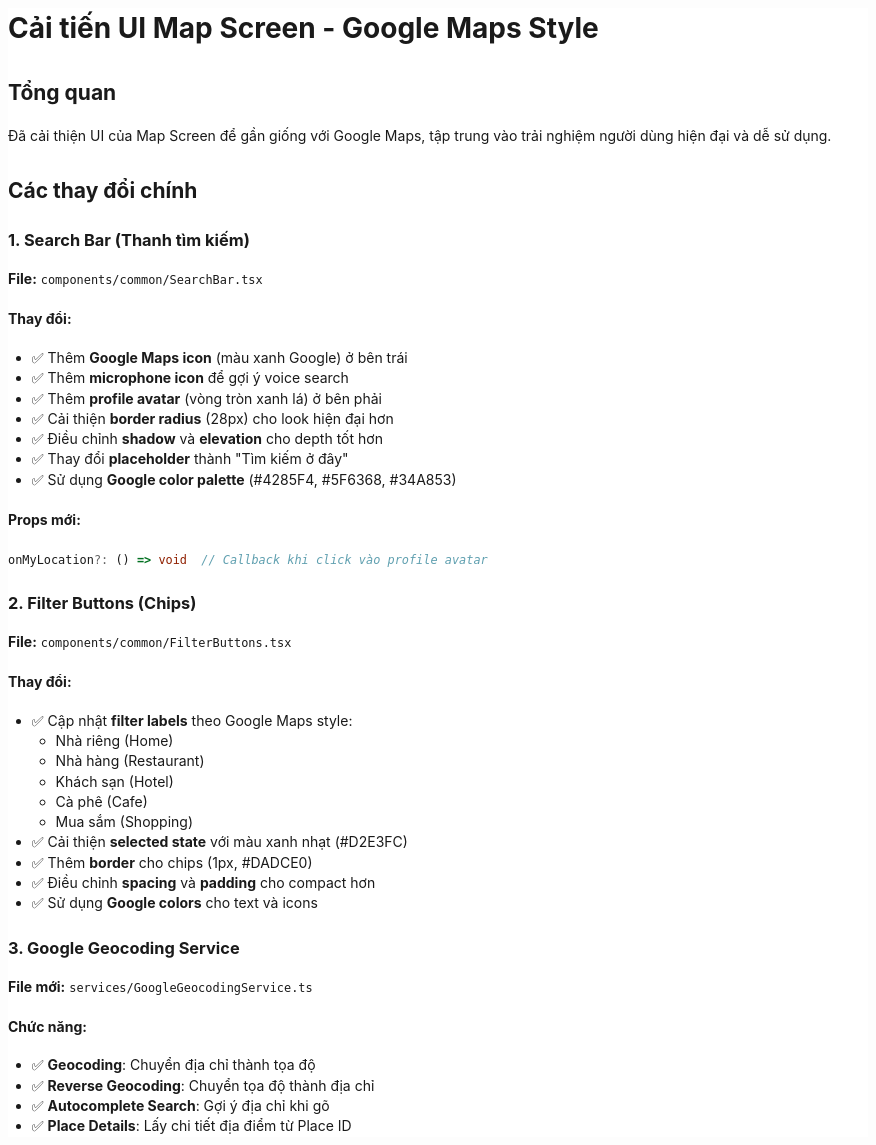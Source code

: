 # Cải tiến UI Map Screen - Google Maps Style

## Tổng quan
Đã cải thiện UI của Map Screen để gần giống với Google Maps, tập trung vào trải nghiệm người dùng hiện đại và dễ sử dụng.

## Các thay đổi chính

### 1. Search Bar (Thanh tìm kiếm)
**File:** `components/common/SearchBar.tsx`

#### Thay đổi:
- ✅ Thêm **Google Maps icon** (màu xanh Google) ở bên trái
- ✅ Thêm **microphone icon** để gợi ý voice search
- ✅ Thêm **profile avatar** (vòng tròn xanh lá) ở bên phải
- ✅ Cải thiện **border radius** (28px) cho look hiện đại hơn
- ✅ Điều chỉnh **shadow** và **elevation** cho depth tốt hơn
- ✅ Thay đổi **placeholder** thành "Tìm kiếm ở đây"
- ✅ Sử dụng **Google color palette** (#4285F4, #5F6368, #34A853)

#### Props mới:
```typescript
onMyLocation?: () => void  // Callback khi click vào profile avatar
```

### 2. Filter Buttons (Chips)
**File:** `components/common/FilterButtons.tsx`

#### Thay đổi:
- ✅ Cập nhật **filter labels** theo Google Maps style:
  - Nhà riêng (Home)
  - Nhà hàng (Restaurant)
  - Khách sạn (Hotel)
  - Cà phê (Cafe)
  - Mua sắm (Shopping)
- ✅ Cải thiện **selected state** với màu xanh nhạt (#D2E3FC)
- ✅ Thêm **border** cho chips (1px, #DADCE0)
- ✅ Điều chỉnh **spacing** và **padding** cho compact hơn
- ✅ Sử dụng **Google colors** cho text và icons

### 3. Google Geocoding Service
**File mới:** `services/GoogleGeocodingService.ts`

#### Chức năng:
- ✅ **Geocoding**: Chuyển địa chỉ thành tọa độ
- ✅ **Reverse Geocoding**: Chuyển tọa độ thành địa chỉ
- ✅ **Autocomplete Search**: Gợi ý địa chỉ khi gõ
- ✅ **Place Details**: Lấy chi tiết địa điểm từ Place ID

